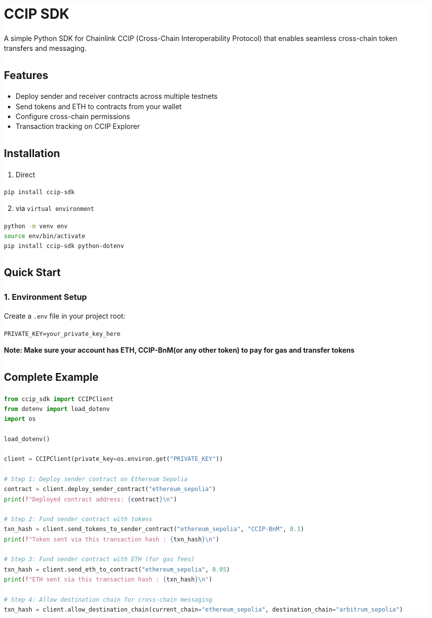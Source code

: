 # CCIP SDK

A simple Python SDK for Chainlink CCIP (Cross-Chain Interoperability Protocol) that enables seamless cross-chain token transfers and messaging.

## Features

- Deploy sender and receiver contracts across multiple testnets
- Send tokens and ETH to contracts from your wallet
- Configure cross-chain permissions
- Transaction tracking on CCIP Explorer

## Installation

1. Direct
```bash
pip install ccip-sdk
```

2. via `virtual environment`
```bash
python -m venv env
source env/bin/activate
pip install ccip-sdk python-dotenv
```

## Quick Start

### 1. Environment Setup

Create a `.env` file in your project root:

```env
PRIVATE_KEY=your_private_key_here
```
**Note: Make sure your account has ETH, CCIP-BnM(or any other token) to pay for gas and transfer tokens**

## Complete Example

```python
from ccip_sdk import CCIPClient
from dotenv import load_dotenv
import os

load_dotenv()

client = CCIPClient(private_key=os.environ.get("PRIVATE_KEY"))

# Step 1: Deploy sender contract on Ethereum Sepolia
contract = client.deploy_sender_contract("ethereum_sepolia")
print(f"Deployed contract address: {contract}\n")

# Step 2: Fund sender contract with tokens
txn_hash = client.send_tokens_to_sender_contract("ethereum_sepolia", "CCIP-BnM", 0.1)
print(f"Token sent via this transaction hash : {txn_hash}\n")

# Step 3: Fund sender contract with ETH (for gas fees)
txn_hash = client.send_eth_to_contract("ethereum_sepolia", 0.05)
print(f"ETH sent via this transaction hash : {txn_hash}\n")

# Step 4: Allow destination chain for cross-chain messaging
txn_hash = client.allow_destination_chain(current_chain="ethereum_sepolia", destination_chain="arbitrum_sepolia")
```